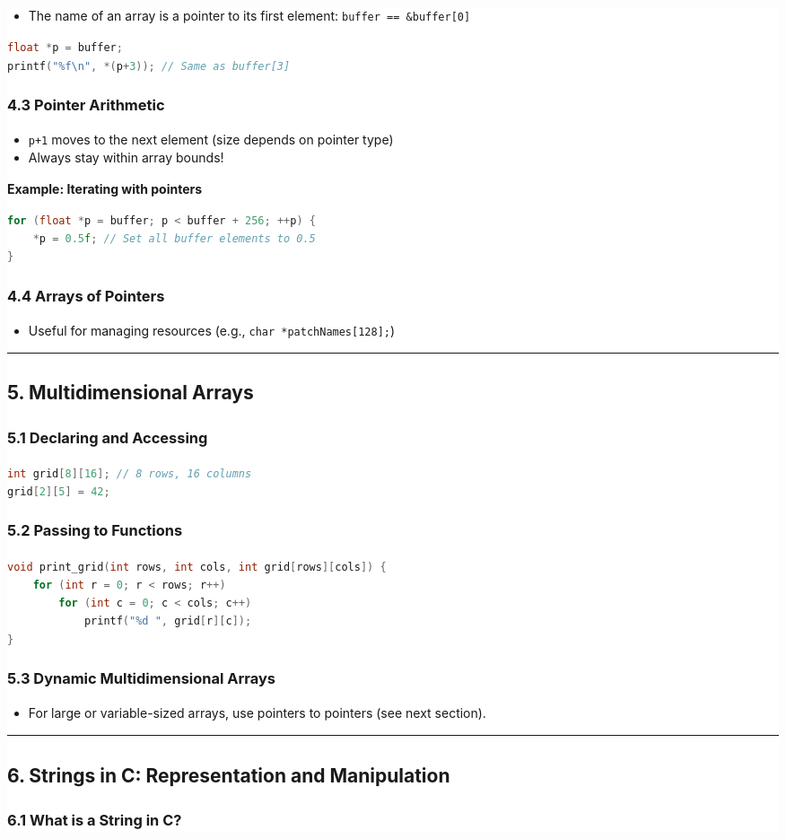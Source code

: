- The name of an array is a pointer to its first element: `buffer == &buffer[0]`

```c
float *p = buffer;
printf("%f\n", *(p+3)); // Same as buffer[3]
```

### 4.3 Pointer Arithmetic

- `p+1` moves to the next element (size depends on pointer type)
- Always stay within array bounds!

**Example: Iterating with pointers**
```c
for (float *p = buffer; p < buffer + 256; ++p) {
    *p = 0.5f; // Set all buffer elements to 0.5
}
```

### 4.4 Arrays of Pointers

- Useful for managing resources (e.g., `char *patchNames[128];`)

---

## 5. Multidimensional Arrays

### 5.1 Declaring and Accessing

```c
int grid[8][16]; // 8 rows, 16 columns
grid[2][5] = 42;
```

### 5.2 Passing to Functions

```c
void print_grid(int rows, int cols, int grid[rows][cols]) {
    for (int r = 0; r < rows; r++)
        for (int c = 0; c < cols; c++)
            printf("%d ", grid[r][c]);
}
```

### 5.3 Dynamic Multidimensional Arrays

- For large or variable-sized arrays, use pointers to pointers (see next section).

---

## 6. Strings in C: Representation and Manipulation

### 6.1 What is a String in C?
